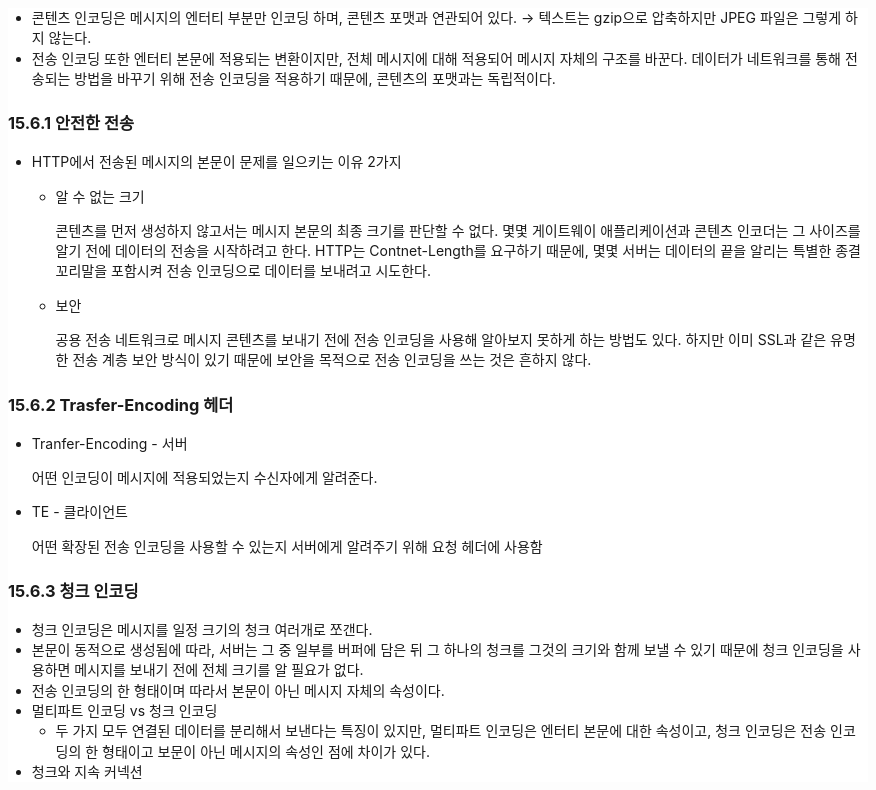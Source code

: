 - 콘텐츠 인코딩은 메시지의 엔터티 부분만 인코딩 하며, 콘텐츠 포맷과 연관되어 있다. → 텍스트는 gzip으로 압축하지만 JPEG 파일은 그렇게 하지 않는다.
- 전송 인코딩 또한 엔터티 본문에 적용되는 변환이지만, 전체 메시지에 대해 적용되어 메시지 자체의 구조를 바꾼다. 데이터가 네트워크를 통해 전송되는 방법을 바꾸기 위해 전송 인코딩을 적용하기 때문에, 콘텐츠의 포맷과는 독립적이다.

### 15.6.1 안전한 전송

- HTTP에서 전송된 메시지의 본문이 문제를 일으키는 이유 2가지
    - 알 수 없는 크기
        
        콘텐츠를 먼저 생성하지 않고서는 메시지 본문의 최종 크기를 판단할 수 없다. 몇몇 게이트웨이 애플리케이션과 콘텐츠 인코더는 그 사이즈를 알기 전에 데이터의 전송을 시작하려고 한다. HTTP는 Contnet-Length를 요구하기 때문에, 몇몇 서버는 데이터의 끝을 알리는 특별한 종결 꼬리말을 포함시켜 전송 인코딩으로 데이터를 보내려고 시도한다.
        
    - 보안
        
        공용 전송 네트워크로 메시지 콘텐츠를 보내기 전에 전송 인코딩을 사용해 알아보지 못하게 하는 방법도 있다. 하지만 이미 SSL과 같은 유명한 전송 계층 보안 방식이 있기 때문에 보안을 목적으로 전송 인코딩을 쓰는 것은 흔하지 않다.
        

### 15.6.2 Trasfer-Encoding 헤더

- Tranfer-Encoding - 서버
    
    어떤 인코딩이 메시지에 적용되었는지 수신자에게 알려준다.
    
- TE  - 클라이언트
    
    어떤 확장된 전송 인코딩을 사용할 수 있는지 서버에게 알려주기 위해 요청 헤더에 사용함
    

### 15.6.3 청크 인코딩

- 청크 인코딩은 메시지를 일정 크기의 청크 여러개로 쪼갠다.
- 본문이 동적으로 생성됨에 따라, 서버는 그 중 일부를 버퍼에 담은 뒤 그 하나의 청크를 그것의 크기와 함께 보낼 수 있기 때문에 청크 인코딩을 사용하면 메시지를 보내기 전에 전체 크기를 알 필요가 없다.
- 전송 인코딩의 한 형태이며 따라서 본문이 아닌 메시지 자체의 속성이다.
- 멀티파트 인코딩 vs 청크 인코딩
    - 두 가지 모두 연결된 데이터를 분리해서 보낸다는 특징이 있지만, 멀티파트 인코딩은 엔터티 본문에 대한 속성이고, 청크 인코딩은 전송 인코딩의 한 형태이고 보문이 아닌 메시지의 속성인 점에 차이가 있다.
- 청크와 지속 커넥션
